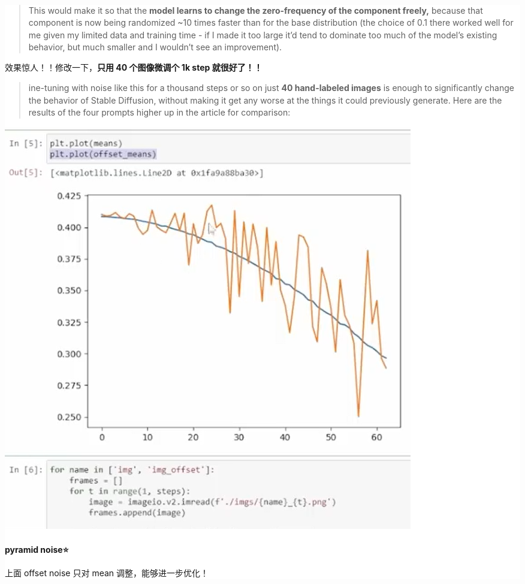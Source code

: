 > This would make it so that the **model learns to change the zero-frequency of the component freely,** because that component is now being randomized ~10 times faster than for the base distribution (the choice of 0.1 there worked well for me given my limited data and training time - if I made it too large it’d tend to dominate too much of the model’s existing behavior, but much smaller and I wouldn’t see an improvement).

效果惊人！！修改一下，**只用 40 个图像微调个 1k step 就很好了！！**

> ine-tuning with noise like this for a thousand steps or so on just **40 hand-labeled images** is enough to significantly change the behavior of Stable Diffusion, without making it get any worse at the things it could previously generate. Here are the results of the four prompts higher up in the article for comparison:

![image-20240924233908603](docs/2023_12_CVPR_Repurposing-Diffusion-Based-Image-Generators-for-Monocular-Depth-Estimation_Note/image-20240924233908603.png)



#### pyramid noise:star:

上面 offset noise 只对 mean 调整，能够进一步优化！
